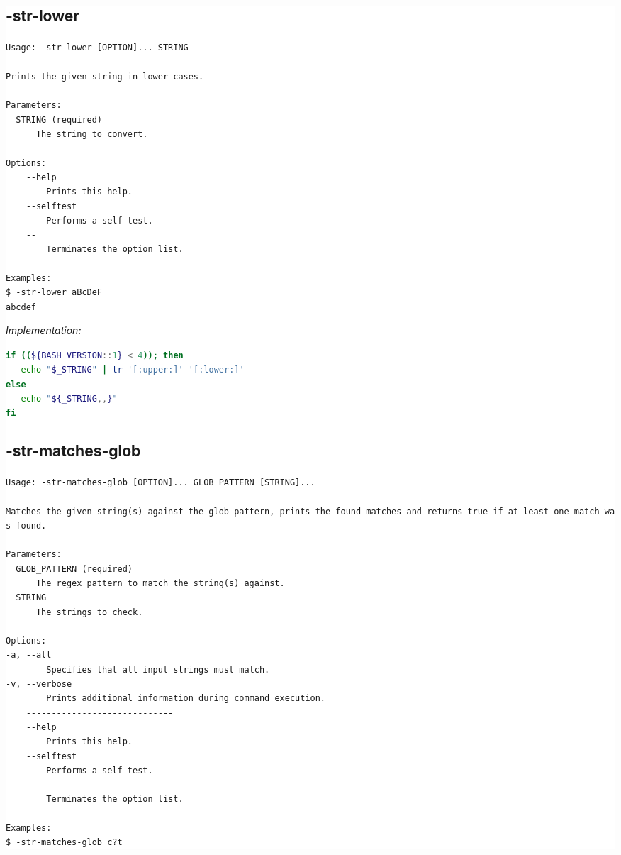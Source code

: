 
## <a name="-str-lower"></a>-str-lower

```
Usage: -str-lower [OPTION]... STRING

Prints the given string in lower cases.

Parameters:
  STRING (required)
      The string to convert.

Options:
    --help 
        Prints this help.
    --selftest 
        Performs a self-test.
    --
        Terminates the option list.

Examples:
$ -str-lower aBcDeF
abcdef
```

*Implementation:*
```bash
if ((${BASH_VERSION::1} < 4)); then
   echo "$_STRING" | tr '[:upper:]' '[:lower:]'
else
   echo "${_STRING,,}"
fi
```


## <a name="-str-matches-glob"></a>-str-matches-glob

```
Usage: -str-matches-glob [OPTION]... GLOB_PATTERN [STRING]...

Matches the given string(s) against the glob pattern, prints the found matches and returns true if at least one match was found.

Parameters:
  GLOB_PATTERN (required)
      The regex pattern to match the string(s) against.
  STRING 
      The strings to check.

Options:
-a, --all 
        Specifies that all input strings must match.
-v, --verbose 
        Prints additional information during command execution.
    -----------------------------
    --help 
        Prints this help.
    --selftest 
        Performs a self-test.
    --
        Terminates the option list.

Examples:
$ -str-matches-glob c?t

```

[//]: # (THIS FILE IS GENERATED BY BASH-FUNK GENERATOR)